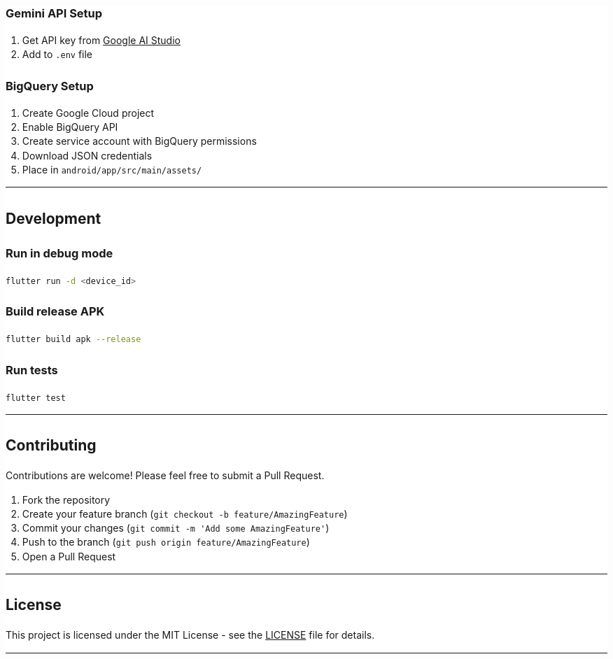 ### Gemini API Setup

1. Get API key from [Google AI Studio](https://aistudio.google.com/app/apikey)
2. Add to `.env` file

### BigQuery Setup

1. Create Google Cloud project
2. Enable BigQuery API
3. Create service account with BigQuery permissions
4. Download JSON credentials
5. Place in `android/app/src/main/assets/`

---

## Development

### Run in debug mode

```bash
flutter run -d <device_id>
```

### Build release APK

```bash
flutter build apk --release
```

### Run tests

```bash
flutter test
```

---

## Contributing

Contributions are welcome! Please feel free to submit a Pull Request.

1. Fork the repository
2. Create your feature branch (`git checkout -b feature/AmazingFeature`)
3. Commit your changes (`git commit -m 'Add some AmazingFeature'`)
4. Push to the branch (`git push origin feature/AmazingFeature`)
5. Open a Pull Request

---

## License

This project is licensed under the MIT License - see the [LICENSE](LICENSE) file for details.

---